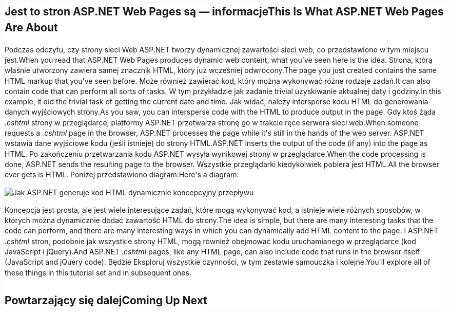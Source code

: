 ## <a name="this-is-what-aspnet-web-pages-are-about"></a><span data-ttu-id="1d2c3-308">Jest to stron ASP.NET Web Pages są — informacje</span><span class="sxs-lookup"><span data-stu-id="1d2c3-308">This Is What ASP.NET Web Pages Are About</span></span>

<span data-ttu-id="1d2c3-309">Podczas odczytu, czy strony sieci Web ASP.NET tworzy dynamicznej zawartości sieci web, co przedstawiono w tym miejscu jest.</span><span class="sxs-lookup"><span data-stu-id="1d2c3-309">When you read that ASP.NET Web Pages produces dynamic web content, what you've seen here is the idea.</span></span> <span data-ttu-id="1d2c3-310">Strona, którą właśnie utworzony zawiera samej znacznik HTML, który już wcześniej odwrócony.</span><span class="sxs-lookup"><span data-stu-id="1d2c3-310">The page you just created contains the same HTML markup that you've seen before.</span></span> <span data-ttu-id="1d2c3-311">Może również zawierać kod, który można wykonywać różne rodzaje zadań.</span><span class="sxs-lookup"><span data-stu-id="1d2c3-311">It can also contain code that can perform all sorts of tasks.</span></span> <span data-ttu-id="1d2c3-312">W tym przykładzie jak zadanie trivial uzyskiwanie aktualnej daty i godziny.</span><span class="sxs-lookup"><span data-stu-id="1d2c3-312">In this example, it did the trivial task of getting the current date and time.</span></span> <span data-ttu-id="1d2c3-313">Jak widać, należy intersperse kodu HTML do generowania danych wyjściowych strony.</span><span class="sxs-lookup"><span data-stu-id="1d2c3-313">As you saw, you can intersperse code with the HTML to produce output in the page.</span></span> <span data-ttu-id="1d2c3-314">Gdy ktoś żąda *.cshtml* strony w przeglądarce, platformy ASP.NET przetwarza stronę go w trakcie ręce serwera sieci web.</span><span class="sxs-lookup"><span data-stu-id="1d2c3-314">When someone requests a *.cshtml* page in the browser, ASP.NET processes the page while it's still in the hands of the web server.</span></span> <span data-ttu-id="1d2c3-315">ASP.NET wstawia dane wyjściowe kodu (jeśli istnieje) do strony HTML.</span><span class="sxs-lookup"><span data-stu-id="1d2c3-315">ASP.NET inserts the output of the code (if any) into the page as HTML.</span></span> <span data-ttu-id="1d2c3-316">Po zakończeniu przetwarzania kodu ASP.NET wysyła wynikowej strony w przeglądarce.</span><span class="sxs-lookup"><span data-stu-id="1d2c3-316">When the code processing is done, ASP.NET sends the resulting page to the browser.</span></span> <span data-ttu-id="1d2c3-317">Wszystkie przeglądarki kiedykolwiek pobiera jest HTML.</span><span class="sxs-lookup"><span data-stu-id="1d2c3-317">All the browser ever gets is HTML.</span></span> <span data-ttu-id="1d2c3-318">Poniżej przedstawiono diagram:</span><span class="sxs-lookup"><span data-stu-id="1d2c3-318">Here's a diagram:</span></span>

![Jak ASP.NET generuje kod HTML dynamicznie koncepcyjny przepływu](getting-started/_static/image21.png)

<span data-ttu-id="1d2c3-320">Koncepcja jest prosta, ale jest wiele interesujące zadań, które mogą wykonywać kod, a istnieje wiele różnych sposobów, w których można dynamicznie dodać zawartość HTML do strony.</span><span class="sxs-lookup"><span data-stu-id="1d2c3-320">The idea is simple, but there are many interesting tasks that the code can perform, and there are many interesting ways in which you can dynamically add HTML content to the page.</span></span> <span data-ttu-id="1d2c3-321">I ASP.NET *.cshtml* stron, podobnie jak wszystkie strony HTML, mogą również obejmować kodu uruchamianego w przeglądarce (kod JavaScript i jQuery).</span><span class="sxs-lookup"><span data-stu-id="1d2c3-321">And ASP.NET *.cshtml* pages, like any HTML page, can also include code that runs in the browser itself (JavaScript and jQuery code).</span></span> <span data-ttu-id="1d2c3-322">Będzie Eksploruj wszystkie czynności, w tym zestawie samouczka i kolejne.</span><span class="sxs-lookup"><span data-stu-id="1d2c3-322">You'll explore all of these things in this tutorial set and in subsequent ones.</span></span>

## <a name="coming-up-next"></a><span data-ttu-id="1d2c3-323">Powtarzający się dalej</span><span class="sxs-lookup"><span data-stu-id="1d2c3-323">Coming Up Next</span></span>
